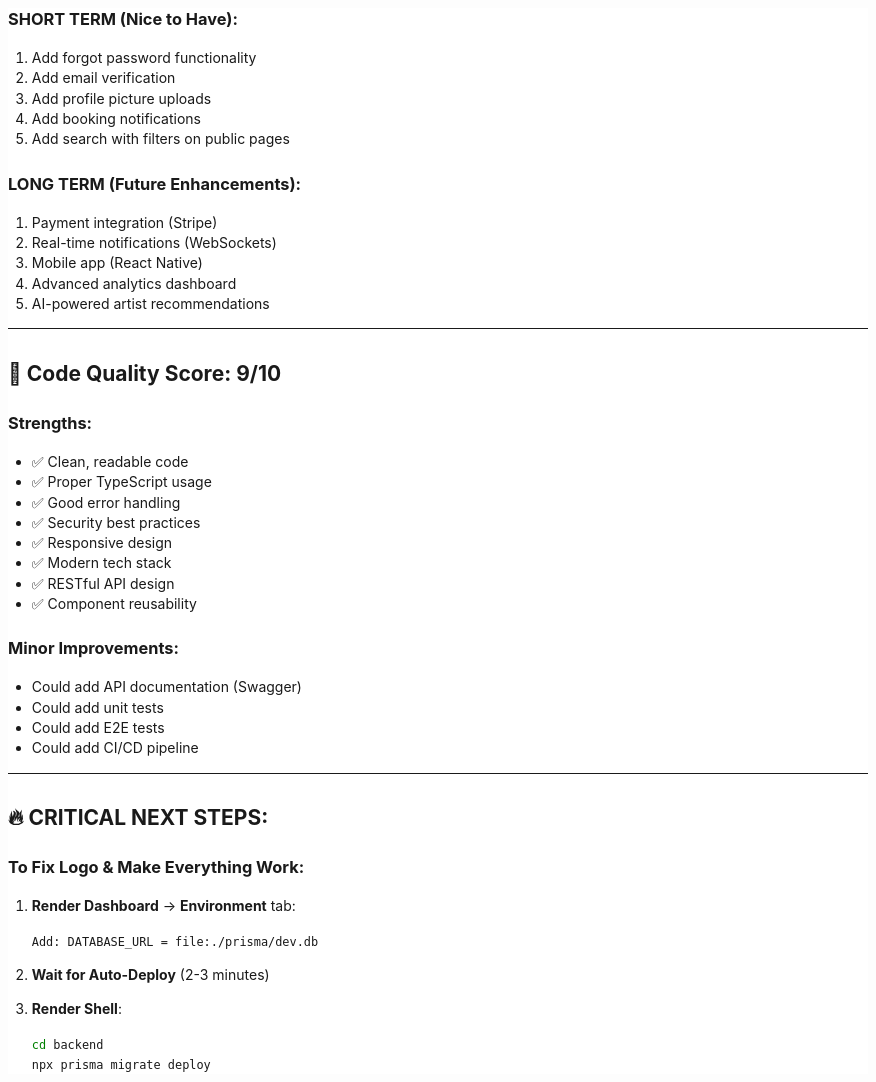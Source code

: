 ### **SHORT TERM (Nice to Have):**
1. Add forgot password functionality
2. Add email verification
3. Add profile picture uploads
4. Add booking notifications
5. Add search with filters on public pages

### **LONG TERM (Future Enhancements):**
1. Payment integration (Stripe)
2. Real-time notifications (WebSockets)
3. Mobile app (React Native)
4. Advanced analytics dashboard
5. AI-powered artist recommendations

---

## 📝 **Code Quality Score: 9/10**

### **Strengths:**
- ✅ Clean, readable code
- ✅ Proper TypeScript usage
- ✅ Good error handling
- ✅ Security best practices
- ✅ Responsive design
- ✅ Modern tech stack
- ✅ RESTful API design
- ✅ Component reusability

### **Minor Improvements:**
- Could add API documentation (Swagger)
- Could add unit tests
- Could add E2E tests
- Could add CI/CD pipeline

---

## 🔥 **CRITICAL NEXT STEPS:**

### **To Fix Logo & Make Everything Work:**

1. **Render Dashboard** → **Environment** tab:
   ```
   Add: DATABASE_URL = file:./prisma/dev.db
   ```

2. **Wait for Auto-Deploy** (2-3 minutes)

3. **Render Shell**:
   ```bash
   cd backend
   npx prisma migrate deploy
   ```
